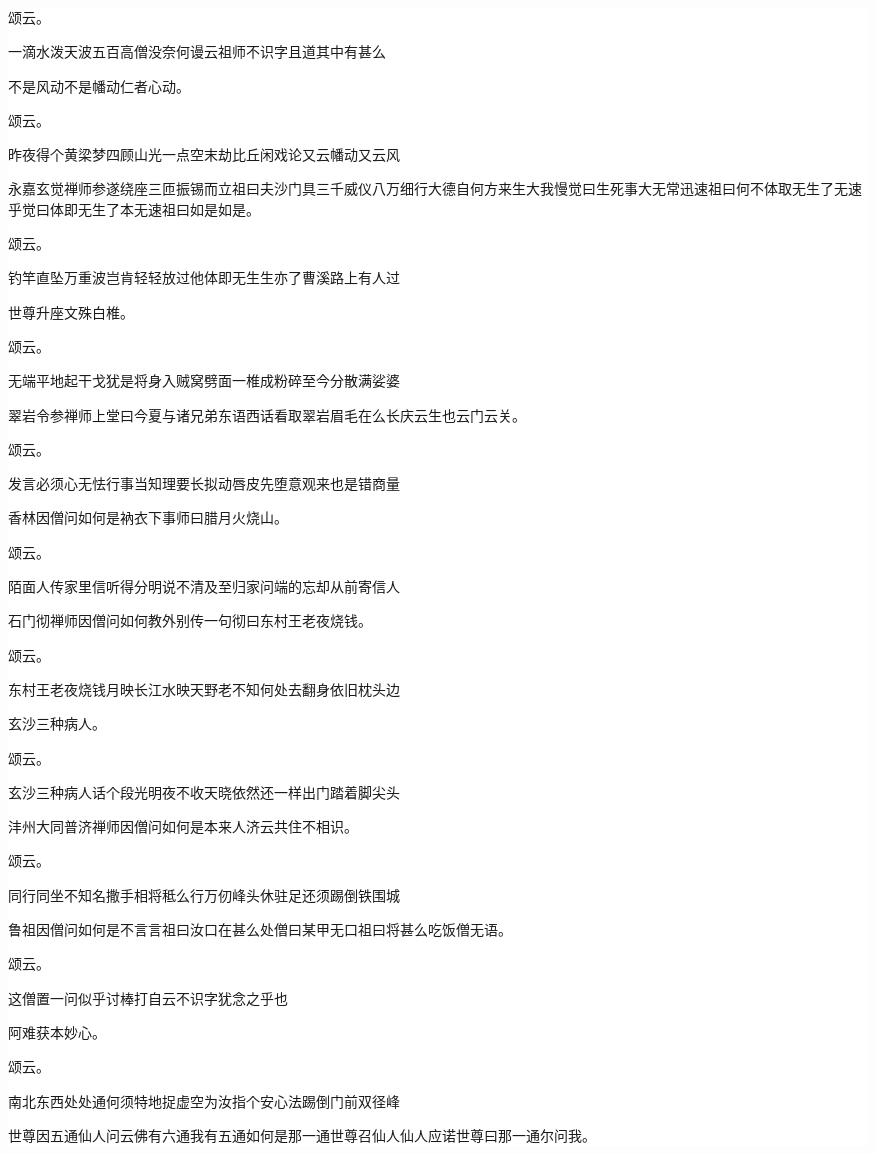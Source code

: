 颂云。  

一滴水泼天波五百高僧没奈何谩云祖师不识字且道其中有甚么  

不是风动不是幡动仁者心动。  

颂云。  

昨夜得个黄梁梦四顾山光一点空末劫比丘闲戏论又云幡动又云风  

永嘉玄觉禅师参遂绕座三匝振锡而立祖曰夫沙门具三千威仪八万细行大德自何方来生大我慢觉曰生死事大无常迅速祖曰何不体取无生了无速乎觉曰体即无生了本无速祖曰如是如是。  

颂云。  

钓竿直坠万重波岂肯轻轻放过他体即无生生亦了曹溪路上有人过  

世尊升座文殊白椎。  

颂云。  

无端平地起干戈犹是将身入贼窝劈面一椎成粉碎至今分散满娑婆  

翠岩令参禅师上堂曰今夏与诸兄弟东语西话看取翠岩眉毛在么长庆云生也云门云关。  

颂云。  

发言必须心无怯行事当知理要长拟动唇皮先堕意观来也是错商量  

香林因僧问如何是衲衣下事师曰腊月火烧山。  

颂云。  

陌面人传家里信听得分明说不清及至归家问端的忘却从前寄信人  

石门彻禅师因僧问如何教外别传一句彻曰东村王老夜烧钱。  

颂云。  

东村王老夜烧钱月映长江水映天野老不知何处去翻身依旧枕头边  

玄沙三种病人。  

颂云。  

玄沙三种病人话个段光明夜不收天晓依然还一样出门踏着脚尖头  

沣州大同普济禅师因僧问如何是本来人济云共住不相识。  

颂云。  

同行同坐不知名撒手相将秪么行万仞峰头休驻足还须踢倒铁围城  

鲁祖因僧问如何是不言言祖曰汝口在甚么处僧曰某甲无口祖曰将甚么吃饭僧无语。  

颂云。  

这僧置一问似乎讨棒打自云不识字犹念之乎也  

阿难获本妙心。  

颂云。  

南北东西处处通何须特地捉虚空为汝指个安心法踢倒门前双径峰  

世尊因五通仙人问云佛有六通我有五通如何是那一通世尊召仙人仙人应诺世尊曰那一通尔问我。  
